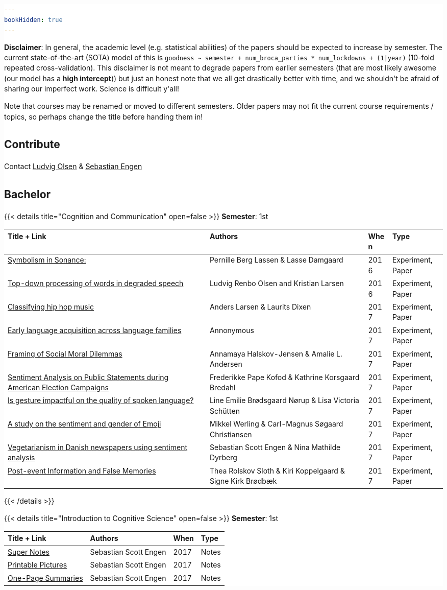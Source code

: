 ```yaml
---
bookHidden: true
---
```


**Disclaimer**: In general, the academic level (e.g. statistical abilities) of the papers should be expected to increase by semester. The current state-of-the-art (SOTA) model of this is `goodness ~ semester + num_broca_parties * num_lockdowns + (1|year)` (10-fold repeated cross-validation). This disclaimer is not meant to degrade papers from earlier semesters (that are most likely awesome (our model has a **high intercept**)) but just an honest note that we all get drastically better with time, and we shouldn't be afraid of sharing our imperfect work. Science is difficult y'all!

Note that courses may be renamed or moved to different semesters. Older papers may not fit the current course requirements / topics, so perhaps change the title before handing them in!

## Contribute

Contact [Ludvig Olsen](mailto:mail@ludvigolsen.dk) & [Sebastian Engen](mailto:snuggle.hogwarts@gmail.com)

## Bachelor

{{< details title="Cognition and Communication" open=false >}} 
**Semester**: 1st

| Title + Link                                               | Authors              | When     | Type  |
| :--------------------------------------------------------- | :------------------- | :------- | :---- |
| [Symbolism in Sonance:](https://drive.google.com/file/d/1aW0QuL0Xf07TQ7g6ypSv7IecRU-s9lqL/view?usp=sharing) | Pernille Berg Lassen & Lasse Damgaard | 2016 | Experiment, Paper |
| [Top-down processing of words in degraded speech](https://drive.google.com/file/d/1u7tYOK33lEme7R1zYMSFIvOu1g8RSqYM/view?usp=sharing) | Ludvig Renbo Olsen and Kristian Larsen | 2016 | Experiment, Paper |
| [Classifying hip hop music](https://drive.google.com/file/d/1zPi2e9F0n7-EQU5lAG1b_LhcQ_Wl75zK/view?usp=sharing) | Anders Larsen & Laurits Dixen | 2017 | Experiment, Paper |
| [Early language acquisition across language families](https://drive.google.com/file/d/1ypWg_vx5UJffItNsLydBsDiLz1qAnvPP/view?usp=sharing) | Annonymous | 2017 | Experiment, Paper |
| [Framing of Social Moral Dilemmas](https://drive.google.com/file/d/1C6JAZIzfR6Xab8ErBI_PEO7yCM8UlmIm/view?usp=sharing) | Annamaya Halskov-Jensen & Amalie L. Andersen | 2017 | Experiment, Paper |
| [Sentiment Analysis on Public Statements during American Election Campaigns](https://drive.google.com/file/d/1zPi2e9F0n7-EQU5lAG1b_LhcQ_Wl75zK/view?usp=sharing) | Frederikke Pape Kofod & Kathrine Korsgaard Bredahl | 2017 | Experiment, Paper |
| [Is gesture impactful on the quality of spoken language?](https://drive.google.com/file/d/1YrWtOqAngOPlT5j9EOcxxc5x7F9_-8Kz/view?usp=sharing) | Line Emilie Brødsgaard Nørup & Lisa Victoria Schütten | 2017 | Experiment, Paper |
| [A study on the sentiment and gender of Emoji](https://drive.google.com/file/d/10jou3ZVQVYFoHmfEjuWNqhSDRBN6j6By/view?usp=sharing) | Mikkel Werling & Carl-Magnus Søgaard Christiansen| 2017 | Experiment, Paper |
| [Vegetarianism in Danish newspapers using sentiment analysis](https://drive.google.com/file/d/1AGApet-t7lkoDhmEc6oZ1t6pv9aoIHFk/view?usp=sharing) | Sebastian Scott Engen & Nina Mathilde Dyrberg | 2017 | Experiment, Paper |
| [Post-event Information and False Memories](https://drive.google.com/file/d/1_xOwTLwBg0cTfMZK046qX8w0pWcBn7Wt/view?usp=sharing) | Thea Rolskov Sloth & Kiri Koppelgaard & Signe Kirk Brødbæk | 2017 | Experiment, Paper |

{{< /details >}}

{{< details title="Introduction to Cognitive Science" open=false >}} 
**Semester**: 1st

| Title + Link                                               | Authors              | When     | Type  |
| :--------------------------------------------------------- | :------------------- | :------- | :---- |
| [Super Notes](https://drive.google.com/file/d/1n54zNcdgXTd0MVKY_RsLeSVsFP2BFoHu/view?usp=sharing) | Sebastian Scott Engen | 2017 | Notes |
| [Printable Pictures](https://drive.google.com/file/d/1pZTEi0bEzhZ3nW1qqwPAXqEMRW0qBJ3-/view?usp=sharing) | Sebastian Scott Engen | 2017 | Notes |
| [One-Page Summaries](https://drive.google.com/file/d/11T8yc7x6crsbcvKaZgxNgqNA8JYQX3kI/view?usp=sharing) | Sebastian Scott Engen | 2017 | Notes |
